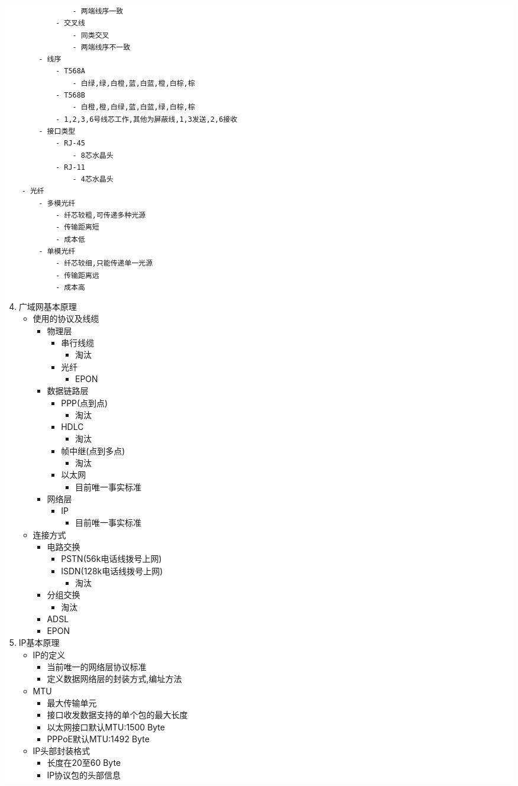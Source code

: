                     - 两端线序一致
                - 交叉线
                    - 同类交叉
                    - 两端线序不一致
            - 线序
                - T568A
                    - 白绿,绿,白橙,蓝,白蓝,橙,白棕,棕
                - T568B
                    - 白橙,橙,白绿,蓝,白蓝,绿,白棕,棕
                - 1,2,3,6号线芯工作,其他为屏蔽线,1,3发送,2,6接收
            - 接口类型
                - RJ-45
                    - 8芯水晶头
                - RJ-11
                    - 4芯水晶头
        - 光纤
            - 多模光纤
                - 纤芯较粗,可传递多种光源
                - 传输距离短
                - 成本低
            - 单模光纤
                - 纤芯较细,只能传递单一光源
                - 传输距离远
                - 成本高
04. 广域网基本原理
    - 使用的协议及线缆
        - 物理层
            - 串行线缆
                - 淘汰
            - 光纤
                - EPON
        - 数据链路层
            - PPP(点到点)
                - 淘汰
            - HDLC
                - 淘汰
            - 帧中继(点到多点)
                - 淘汰
            - 以太网
                - 目前唯一事实标准
        - 网络层
            - IP
                - 目前唯一事实标准
    - 连接方式
        - 电路交换
            - PSTN(56k电话线拨号上网)
            - ISDN(128k电话线拨号上网)
                - 淘汰
        - 分组交换
            - 淘汰
        - ADSL
        - EPON
05. IP基本原理
    - IP的定义
        - 当前唯一的网络层协议标准
        - 定义数据网络层的封装方式,编址方法
    - MTU
        - 最大传输单元
        - 接口收发数据支持的单个包的最大长度
        - 以太网接口默认MTU:1500 Byte
        - PPPoE默认MTU:1492 Byte
    - IP头部封装格式
        - 长度在20至60 Byte
        - IP协议包的头部信息